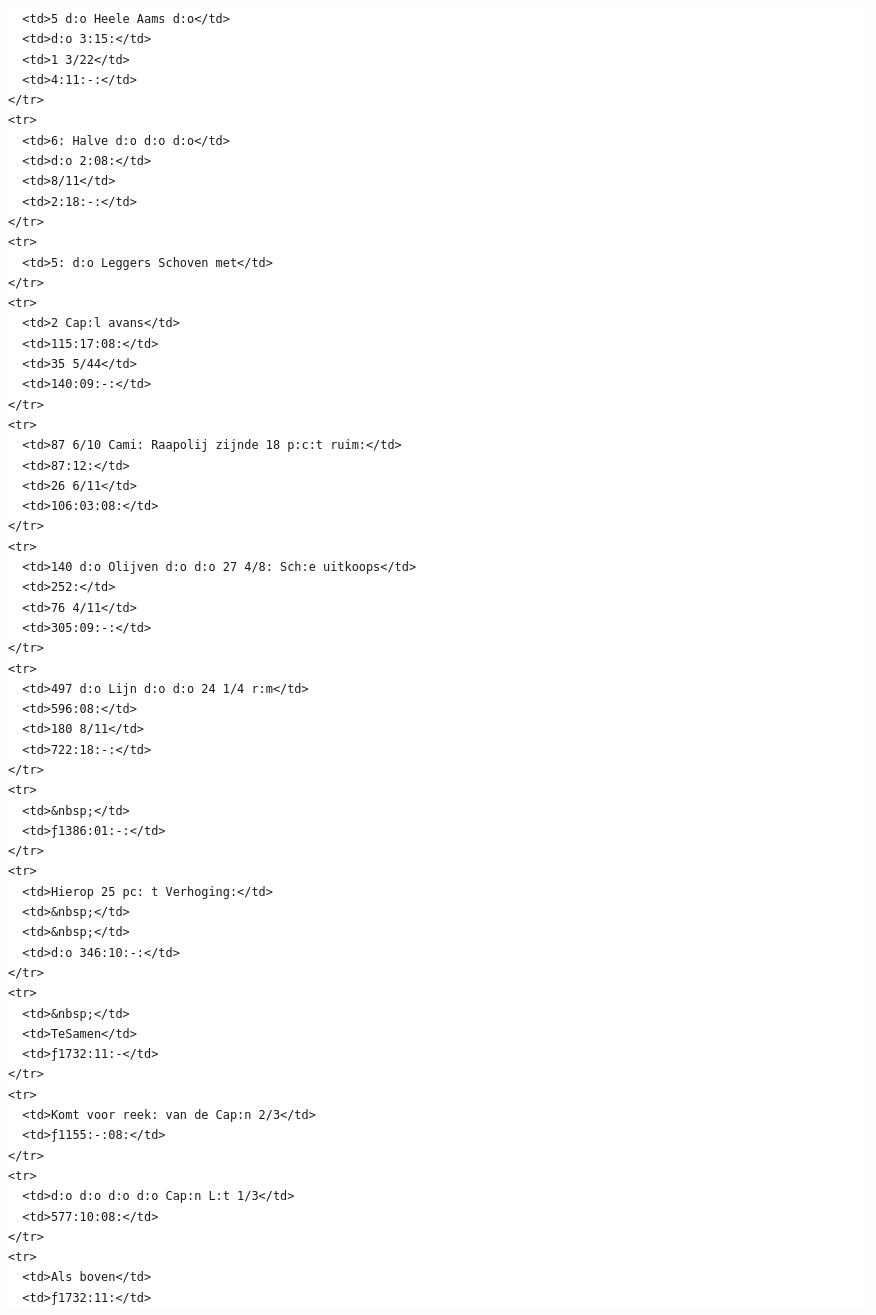       <td>5 d:o Heele Aams d:o</td>
      <td>d:o 3:15:</td>
      <td>1 3/22</td>
      <td>4:11:-:</td>
    </tr>
    <tr>
      <td>6: Halve d:o d:o d:o</td>
      <td>d:o 2:08:</td>
      <td>8/11</td>
      <td>2:18:-:</td>
    </tr>
    <tr>
      <td>5: d:o Leggers Schoven met</td>
    </tr>
    <tr>
      <td>2 Cap:l avans</td>
      <td>115:17:08:</td>
      <td>35 5/44</td>
      <td>140:09:-:</td>
    </tr>
    <tr>
      <td>87 6/10 Cami: Raapolij zijnde 18 p:c:t ruim:</td>
      <td>87:12:</td>
      <td>26 6/11</td>
      <td>106:03:08:</td>
    </tr>
    <tr>
      <td>140 d:o Olijven d:o d:o 27 4/8: Sch:e uitkoops</td>
      <td>252:</td>
      <td>76 4/11</td>
      <td>305:09:-:</td>
    </tr>
    <tr>
      <td>497 d:o Lijn d:o d:o 24 1/4 r:m</td>
      <td>596:08:</td>
      <td>180 8/11</td>
      <td>722:18:-:</td>
    </tr>
    <tr>
      <td>&nbsp;</td>
      <td>ƒ1386:01:-:</td>
    </tr>
    <tr>
      <td>Hierop 25 pc: t Verhoging:</td>
      <td>&nbsp;</td>
      <td>&nbsp;</td>
      <td>d:o 346:10:-:</td>
    </tr>
    <tr>
      <td>&nbsp;</td>
      <td>TeSamen</td>
      <td>ƒ1732:11:-</td>
    </tr>
    <tr>
      <td>Komt voor reek: van de Cap:n 2/3</td>
      <td>ƒ1155:-:08:</td>
    </tr>
    <tr>
      <td>d:o d:o d:o d:o Cap:n L:t 1/3</td>
      <td>577:10:08:</td>
    </tr>
    <tr>
      <td>Als boven</td>
      <td>ƒ1732:11:</td>